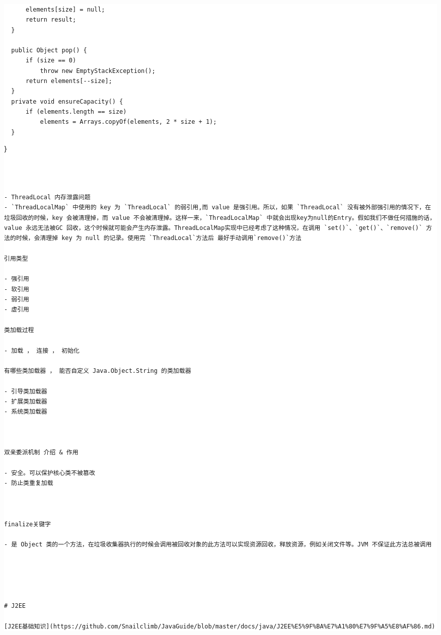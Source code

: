           elements[size] = null;
          return result;
      }
  
      public Object pop() {
          if (size == 0)
              throw new EmptyStackException();
          return elements[--size];
      }
      private void ensureCapacity() {
          if (elements.length == size)
              elements = Arrays.copyOf(elements, 2 * size + 1);
      }
  }
  
  
  ```



- ThreadLocal 内存泄露问题
- `ThreadLocalMap` 中使用的 key 为 `ThreadLocal` 的弱引用,而 value 是强引用。所以，如果 `ThreadLocal` 没有被外部强引用的情况下，在垃圾回收的时候，key 会被清理掉，而 value 不会被清理掉。这样一来，`ThreadLocalMap` 中就会出现key为null的Entry。假如我们不做任何措施的话，value 永远无法被GC 回收，这个时候就可能会产生内存泄露。ThreadLocalMap实现中已经考虑了这种情况，在调用 `set()`、`get()`、`remove()` 方法的时候，会清理掉 key 为 null 的记录。使用完 `ThreadLocal`方法后 最好手动调用`remove()`方法

引用类型

- 强引用
- 软引用
- 弱引用
- 虚引用

类加载过程

- 加载 ， 连接 ， 初始化

有哪些类加载器 ， 能否自定义 Java.Object.String 的类加载器 

- 引导类加载器
- 扩展类加载器
- 系统类加载器



双亲委派机制 介绍 & 作用

- 安全。可以保护核心类不被篡改
- 防止类重复加载



finalize关键字

- 是 Object 类的一个方法，在垃圾收集器执行的时候会调用被回收对象的此方法可以实现资源回收，释放资源，例如关闭文件等。JVM 不保证此方法总被调用





# J2EE

[J2EE基础知识](https://github.com/Snailclimb/JavaGuide/blob/master/docs/java/J2EE%E5%9F%BA%E7%A1%80%E7%9F%A5%E8%AF%86.md)

  ```